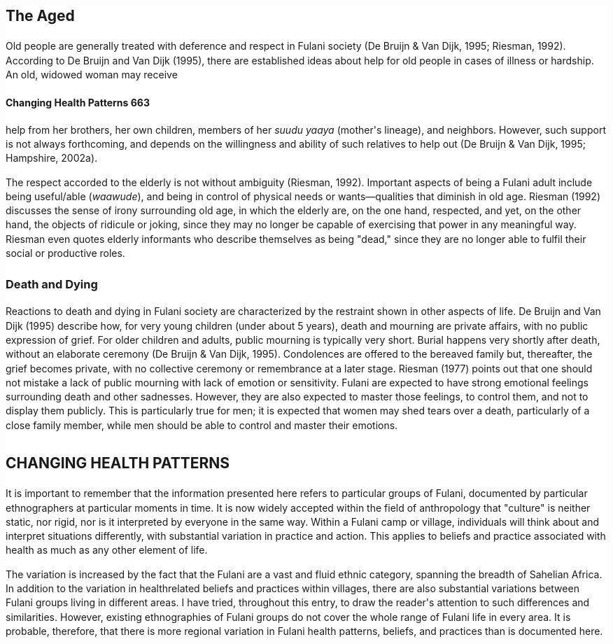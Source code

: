 ## **The Aged**

Old people are generally treated with deference and respect in Fulani society (De Bruijn & Van Dijk, 1995; Riesman, 1992). According to De Bruijn and Van Dijk (1995), there are established ideas about help for old people in cases of illness or hardship. An old, widowed woman may receive

#### **Changing Health Patterns 663**

help from her brothers, her own children, members of her *suudu yaaya* (mother's lineage), and neighbors. However, such support is not always forthcoming, and depends on the willingness and ability of such relatives to help out (De Bruijn & Van Dijk, 1995; Hampshire, 2002a).

The respect accorded to the elderly is not without ambiguity (Riesman, 1992). Important aspects of being a Fulani adult include being useful/able (*waawude*), and being in control of physical needs or wants—qualities that diminish in old age. Riesman (1992) discusses the sense of irony surrounding old age, in which the elderly are, on the one hand, respected, and yet, on the other hand, the objects of ridicule or joking, since they may no longer be capable of exercising that power in any meaningful way. Riesman even quotes elderly informants who describe themselves as being "dead," since they are no longer able to fulfil their social or productive roles.

### **Death and Dying**

Reactions to death and dying in Fulani society are characterized by the restraint shown in other aspects of life. De Bruijn and Van Dijk (1995) describe how, for very young children (under about 5 years), death and mourning are private affairs, with no public expression of grief. For older children and adults, public mourning is typically very short. Burial happens very shortly after death, without an elaborate ceremony (De Bruijn & Van Dijk, 1995). Condolences are offered to the bereaved family but, thereafter, the grief becomes private, with no collective ceremony or remembrance at a later stage. Riesman (1977) points out that one should not mistake a lack of public mourning with lack of emotion or sensitivity. Fulani are expected to have strong emotional feelings surrounding death and other sadnesses. However, they are also expected to master those feelings, to control them, and not to display them publicly. This is particularly true for men; it is expected that women may shed tears over a death, particularly of a close family member, while men should be able to control and master their emotions.

## **CHANGING HEALTH PATTERNS**

It is important to remember that the information presented here refers to particular groups of Fulani, documented by particular ethnographers at particular moments in time. It is now widely accepted within the field of anthropology that "culture" is neither static, nor rigid, nor is it interpreted by everyone in the same way. Within a Fulani camp or village, individuals will think about and interpret situations differently, with substantial variation in practice and action. This applies to beliefs and practice associated with health as much as any other element of life.

The variation is increased by the fact that the Fulani are a vast and fluid ethnic category, spanning the breadth of Sahelian Africa. In addition to the variation in healthrelated beliefs and practices within villages, there are also substantial variations between Fulani groups living in different areas. I have tried, throughout this entry, to draw the reader's attention to such differences and similarities. However, existing ethnographies of Fulani groups do not cover the whole range of Fulani life in every area. It is probable, therefore, that there is more regional variation in Fulani health patterns, beliefs, and practices than is documented here.
